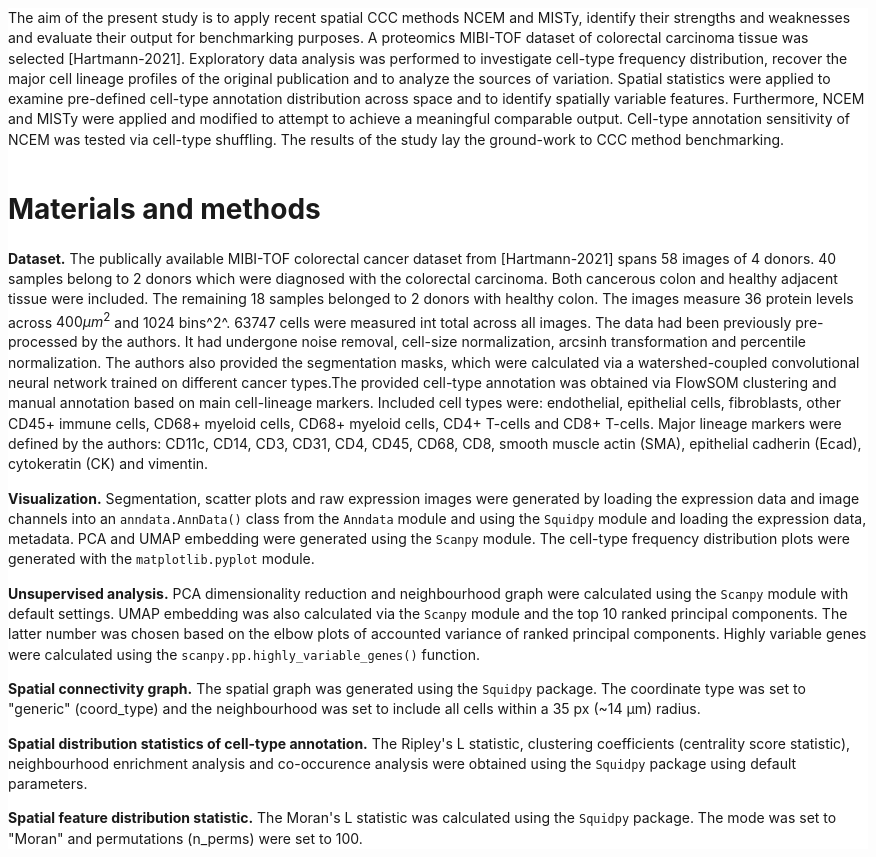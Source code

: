 The aim of the present study is to apply recent spatial CCC methods NCEM and MISTy, identify their strengths and weaknesses and evaluate their output for benchmarking purposes. A proteomics MIBI-TOF dataset of colorectal carcinoma tissue was selected [Hartmann-2021]. Exploratory data analysis was performed to investigate cell-type frequency distribution, recover the major cell lineage profiles of the original publication and to analyze the sources of variation. Spatial statistics were applied to examine pre-defined cell-type annotation distribution across space and to identify spatially variable features. Furthermore, NCEM and MISTy were applied and modified to attempt to achieve a meaningful comparable output. Cell-type annotation sensitivity of NCEM was tested via cell-type shuffling. The results of the study lay the ground-work to CCC method benchmarking.



# Materials and methods

**Dataset.** The publically available MIBI-TOF colorectal cancer dataset from [Hartmann-2021] spans 58 images of 4 donors. 40 samples belong to 2 donors which were diagnosed with the colorectal carcinoma. Both cancerous colon and healthy adjacent tissue were included. The remaining 18 samples belonged to 2 donors with healthy colon. The images measure 36 protein levels across $400 \mu m^2$ and 1024 bins^2^. 63747 cells were measured int total across all images. The data had been previously pre-processed by the authors. It had undergone noise removal, cell-size normalization, arcsinh transformation and percentile normalization. The authors also provided the segmentation masks, which were calculated via a watershed-coupled convolutional neural network trained on different cancer types.The provided cell-type annotation was obtained via FlowSOM clustering and manual annotation based on main cell-lineage markers. Included cell types were: endothelial, epithelial cells, fibroblasts, other CD45+ immune cells, CD68+ myeloid cells, CD68+ myeloid cells, CD4+ T-cells and CD8+ T-cells. Major lineage markers were defined by the authors: CD11c, CD14, CD3, CD31, CD4, CD45, CD68, CD8, smooth muscle actin (SMA), epithelial cadherin (Ecad), cytokeratin (CK) and vimentin.

**Visualization.** Segmentation, scatter plots and raw expression images were generated by loading the expression data and image channels into an `anndata.AnnData()` class from the `Anndata` module and using the `Squidpy` module and loading the expression data, metadata. PCA and UMAP embedding were generated using the `Scanpy` module. The cell-type frequency distribution plots were generated with the `matplotlib.pyplot` module.

**Unsupervised analysis.** PCA dimensionality reduction and neighbourhood graph were calculated using the `Scanpy` module with default settings. UMAP embedding was also calculated via the `Scanpy` module and the top 10 ranked  principal components. The latter number was chosen based on the elbow plots of accounted variance of ranked principal components. Highly variable genes were calculated using the `scanpy.pp.highly_variable_genes()` function.

**Spatial connectivity graph.** The spatial graph was generated using the `Squidpy` package. The coordinate type was set to "generic" (coord_type) and the neighbourhood was set to include all cells within a 35 px (~14 µm) radius.

**Spatial distribution statistics of cell-type annotation.** The Ripley's L statistic, clustering coefficients (centrality score statistic), neighbourhood enrichment analysis and co-occurence analysis were obtained using the `Squidpy` package using default parameters.

**Spatial feature distribution statistic.** The Moran's L statistic was calculated using the `Squidpy` package. The mode was set to "Moran" and  permutations (n_perms) were set to 100.

